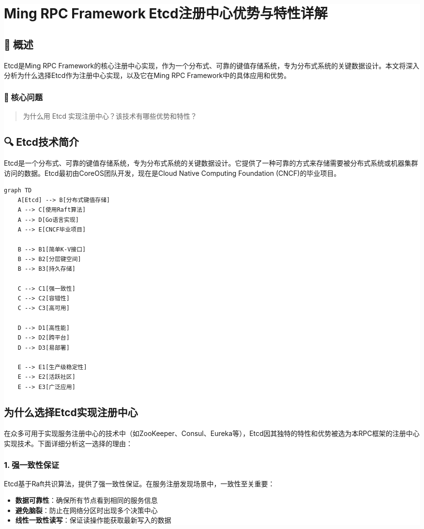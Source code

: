 # Ming RPC Framework Etcd注册中心优势与特性详解

## 📖 概述

Etcd是Ming RPC Framework的核心注册中心实现，作为一个分布式、可靠的键值存储系统，专为分布式系统的关键数据设计。本文将深入分析为什么选择Etcd作为注册中心实现，以及它在Ming RPC Framework中的具体应用和优势。

### 🎯 核心问题
> 为什么用 Etcd 实现注册中心？该技术有哪些优势和特性？

## 🔍 Etcd技术简介

Etcd是一个分布式、可靠的键值存储系统，专为分布式系统的关键数据设计。它提供了一种可靠的方式来存储需要被分布式系统或机器集群访问的数据。Etcd最初由CoreOS团队开发，现在是Cloud Native Computing Foundation (CNCF)的毕业项目。

```mermaid
graph TD
    A[Etcd] --> B[分布式键值存储]
    A --> C[使用Raft算法]
    A --> D[Go语言实现]
    A --> E[CNCF毕业项目]
    
    B --> B1[简单K-V接口]
    B --> B2[分层键空间]
    B --> B3[持久存储]
    
    C --> C1[强一致性]
    C --> C2[容错性]
    C --> C3[高可用]
    
    D --> D1[高性能]
    D --> D2[跨平台]
    D --> D3[易部署]
    
    E --> E1[生产级稳定性]
    E --> E2[活跃社区]
    E --> E3[广泛应用]
```

## 为什么选择Etcd实现注册中心

在众多可用于实现服务注册中心的技术中（如ZooKeeper、Consul、Eureka等），Etcd因其独特的特性和优势被选为本RPC框架的注册中心实现技术。下面详细分析这一选择的理由：

### 1. 强一致性保证

Etcd基于Raft共识算法，提供了强一致性保证。在服务注册发现场景中，一致性至关重要：

- **数据可靠性**：确保所有节点看到相同的服务信息
- **避免脑裂**：防止在网络分区时出现多个决策中心
- **线性一致性读写**：保证读操作能获取最新写入的数据
